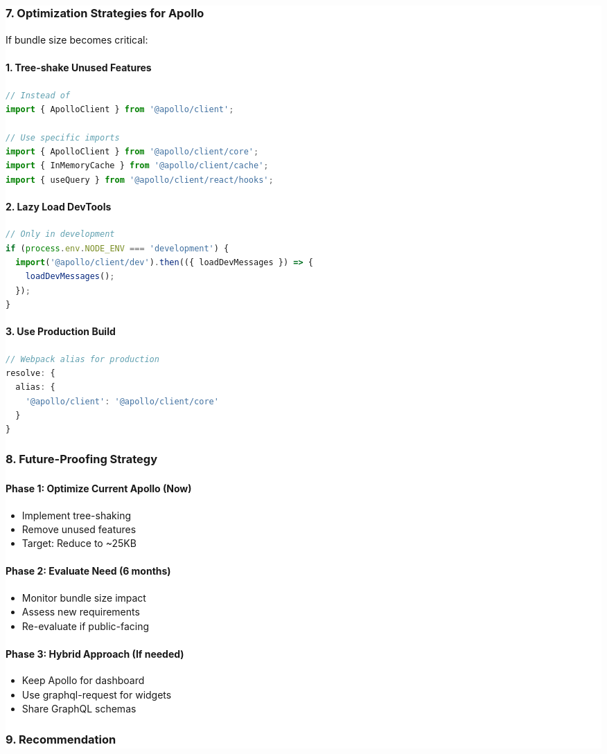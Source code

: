 ### 7. Optimization Strategies for Apollo

If bundle size becomes critical:

#### 1. Tree-shake Unused Features
```typescript
// Instead of
import { ApolloClient } from '@apollo/client';

// Use specific imports
import { ApolloClient } from '@apollo/client/core';
import { InMemoryCache } from '@apollo/client/cache';
import { useQuery } from '@apollo/client/react/hooks';
```

#### 2. Lazy Load DevTools
```typescript
// Only in development
if (process.env.NODE_ENV === 'development') {
  import('@apollo/client/dev').then(({ loadDevMessages }) => {
    loadDevMessages();
  });
}
```

#### 3. Use Production Build
```typescript
// Webpack alias for production
resolve: {
  alias: {
    '@apollo/client': '@apollo/client/core'
  }
}
```

### 8. Future-Proofing Strategy

#### Phase 1: Optimize Current Apollo (Now)
- Implement tree-shaking
- Remove unused features
- Target: Reduce to ~25KB

#### Phase 2: Evaluate Need (6 months)
- Monitor bundle size impact
- Assess new requirements
- Re-evaluate if public-facing

#### Phase 3: Hybrid Approach (If needed)
- Keep Apollo for dashboard
- Use graphql-request for widgets
- Share GraphQL schemas

### 9. Recommendation
